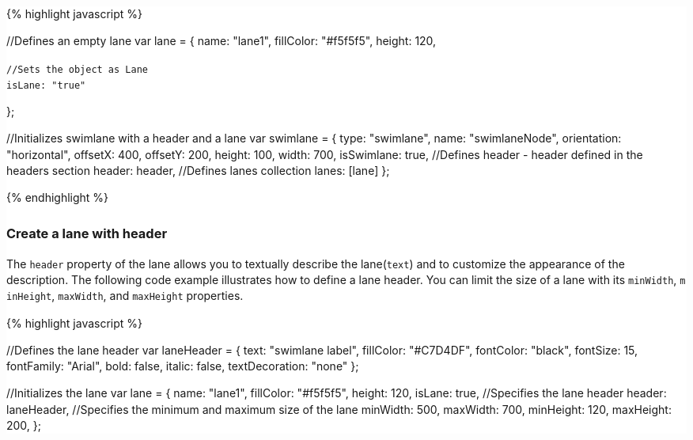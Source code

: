 {% highlight javascript %}

//Defines an empty lane
var lane = {
    name: "lane1",
    fillColor: "#f5f5f5",
    height: 120,

    //Sets the object as Lane
    isLane: "true"
};

//Initializes swimlane with a header and a lane
var swimlane = {
    type: "swimlane",
    name: "swimlaneNode",
    orientation: "horizontal",
    offsetX: 400,
    offsetY: 200,
    height: 100,
    width: 700,
    isSwimlane: true,
    //Defines header - header defined in the headers section
    header: header,
    //Defines lanes collection
    lanes: [lane]
};

{% endhighlight %}

### Create a lane with header

The `header` property of the lane allows you to textually describe the lane(`text`) and to customize the appearance of the description. The following code example illustrates how to define a lane header.
You can limit the size of a lane with its `minWidth`, `minHeight`, `maxWidth`, and `maxHeight` properties.

{% highlight javascript %}

//Defines the lane header
var laneHeader = {
    text: "swimlane label",
    fillColor: "#C7D4DF",
    fontColor: "black",
    fontSize: 15,
    fontFamily: "Arial",
    bold: false,
    italic: false,
    textDecoration: "none"
};

//Initializes the lane
var lane = {
    name: "lane1",
    fillColor: "#f5f5f5",
    height: 120,
    isLane: true,
    //Specifies the lane header
    header: laneHeader,
    //Specifies the minimum and maximum size of the lane
    minWidth: 500,
    maxWidth: 700,
    minHeight: 120,
    maxHeight: 200,
};
